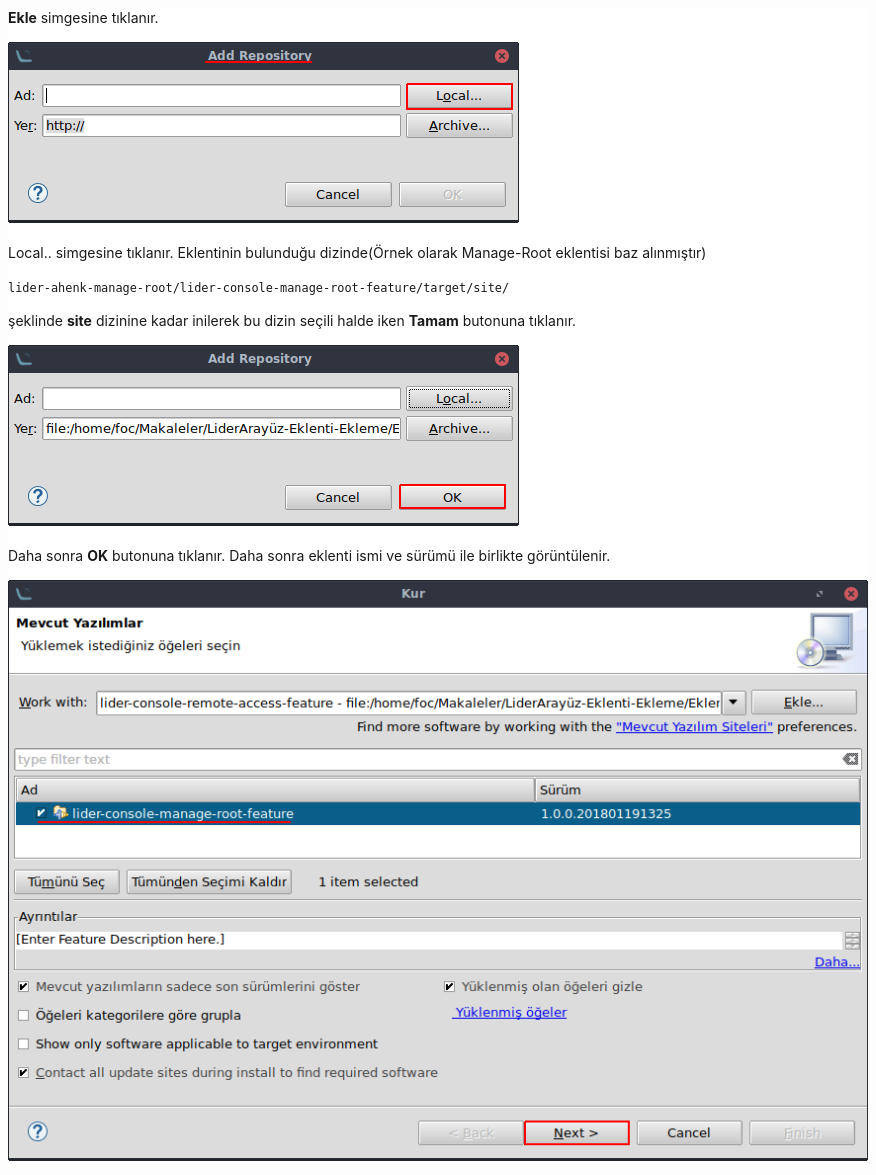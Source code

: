 **Ekle** simgesine tıklanır.

![LiderArayüz Eklenti Ekleme Adımları](images/LiderArayuz-Eklenti-Ekleme-3.png)

Local.. simgesine tıklanır. Eklentinin bulunduğu dizinde(Örnek olarak Manage-Root eklentisi baz alınmıştır)

```
lider-ahenk-manage-root/lider-console-manage-root-feature/target/site/
```

şeklinde **site** dizinine kadar inilerek bu dizin seçili halde iken **Tamam** butonuna tıklanır.

![LiderArayüz Eklenti Ekleme Adımları](images/LiderArayuz-Eklenti-Ekleme-4.png)

Daha sonra **OK** butonuna tıklanır. Daha sonra eklenti ismi ve sürümü ile birlikte görüntülenir.

![LiderArayüz Eklenti Ekleme Adımları](images/LiderArayuz-Eklenti-Ekleme-5.png)

